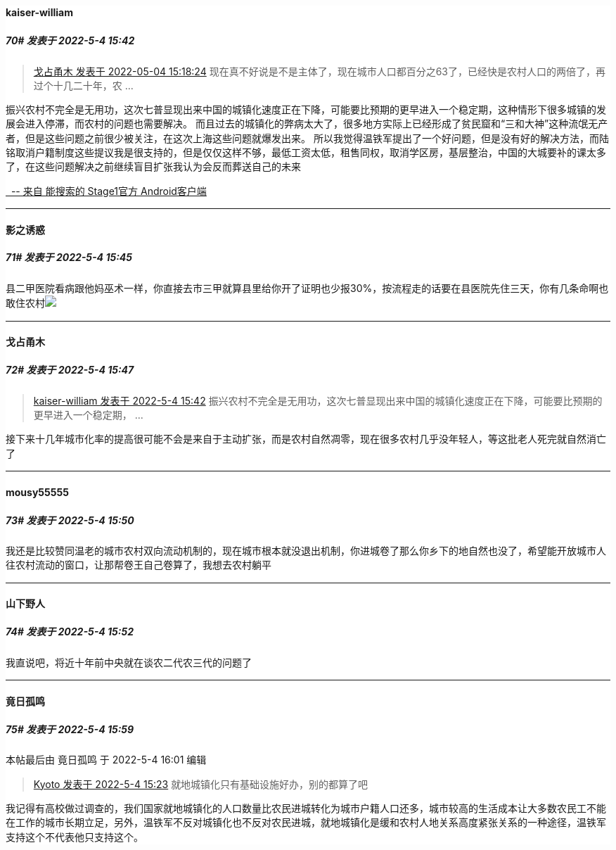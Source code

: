 ####  kaiser-william  
##### 70#       发表于 2022-5-4 15:42

<blockquote><a href="httphttps://bbs.saraba1st.com/2b/forum.php?mod=redirect&amp;goto=findpost&amp;pid=55690343&amp;ptid=2067778" target="_blank">戈占甬木 发表于 2022-05-04 15:18:24</a>
现在真不好说是不是主体了，现在城市人口都百分之63了，已经快是农村人口的两倍了，再过个十几二十年，农 ...</blockquote>振兴农村不完全是无用功，这次七普显现出来中国的城镇化速度正在下降，可能要比预期的更早进入一个稳定期，这种情形下很多城镇的发展会进入停滞，而农村的问题也需要解决。
而且过去的城镇化的弊病太大了，很多地方实际上已经形成了贫民窟和“三和大神”这种流氓无产者，但是这些问题之前很少被关注，在这次上海这些问题就爆发出来。
所以我觉得温铁军提出了一个好问题，但是没有好的解决方法，而陆铭取消户籍制度这些提议我是很支持的，但是仅仅这样不够，最低工资太低，租售同权，取消学区房，基层整治，中国的大城要补的课太多了，在这些问题解决之前继续盲目扩张我认为会反而葬送自己的未来

[  -- 来自 能搜索的 Stage1官方 Android客户端](https://www.coolapk.com/apk/140634)

*****

####  影之诱惑  
##### 71#       发表于 2022-5-4 15:45

县二甲医院看病跟他妈巫术一样，你直接去市三甲就算县里给你开了证明也少报30%，按流程走的话要在县医院先住三天，你有几条命啊也敢住农村<img src="https://static.saraba1st.com/image/smiley/face2017/002.png" referrerpolicy="no-referrer">

*****

####  戈占甬木  
##### 72#       发表于 2022-5-4 15:47

<blockquote><a href="httphttps://bbs.saraba1st.com/2b/forum.php?mod=redirect&amp;goto=findpost&amp;pid=55690556&amp;ptid=2067778" target="_blank">kaiser-william 发表于 2022-5-4 15:42</a>
振兴农村不完全是无用功，这次七普显现出来中国的城镇化速度正在下降，可能要比预期的更早进入一个稳定期， ...</blockquote>
接下来十几年城市化率的提高很可能不会是来自于主动扩张，而是农村自然凋零，现在很多农村几乎没年轻人，等这批老人死完就自然消亡了

*****

####  mousy55555  
##### 73#       发表于 2022-5-4 15:50

我还是比较赞同温老的城市农村双向流动机制的，现在城市根本就没退出机制，你进城卷了那么你乡下的地自然也没了，希望能开放城市人往农村流动的窗口，让那帮卷王自己卷算了，我想去农村躺平

*****

####  山下野人  
##### 74#       发表于 2022-5-4 15:52

我直说吧，将近十年前中央就在谈农二代农三代的问题了



*****

####  竟日孤鸣  
##### 75#       发表于 2022-5-4 15:59

 本帖最后由 竟日孤鸣 于 2022-5-4 16:01 编辑 
<blockquote><a href="httphttps://bbs.saraba1st.com/2b/forum.php?mod=redirect&amp;goto=findpost&amp;pid=55690394&amp;ptid=2067778" target="_blank">Kyoto 发表于 2022-5-4 15:23</a>
就地城镇化只有基础设施好办，别的都算了吧</blockquote>
我记得有高校做过调查的，我们国家就地城镇化的人口数量比农民进城转化为城市户籍人口还多，城市较高的生活成本让大多数农民工不能在工作的城市长期立足，另外，温铁军不反对城镇化也不反对农民进城，就地城镇化是缓和农村人地关系高度紧张关系的一种途径，温铁军支持这个不代表他只支持这个。
